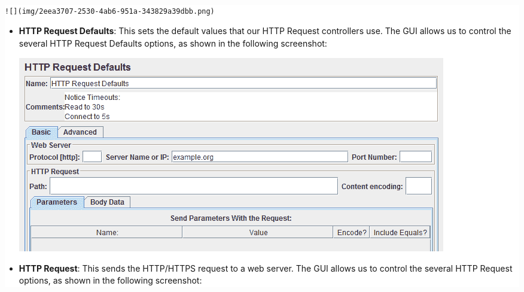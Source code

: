     ![](img/2eea3707-2530-4ab6-951a-343829a39dbb.png)

*   **HTTP Request Defaults**: This sets the default values that our HTTP Request controllers use. The GUI allows us to control the several HTTP Request Defaults options, as shown in the following screenshot:

    ![](img/74b84049-bc01-4933-b3cb-206566e9b0bd.png)

*   **HTTP Request**: This sends the HTTP/HTTPS request to a web server. The GUI allows us to control the several HTTP Request options, as shown in the following screenshot:
